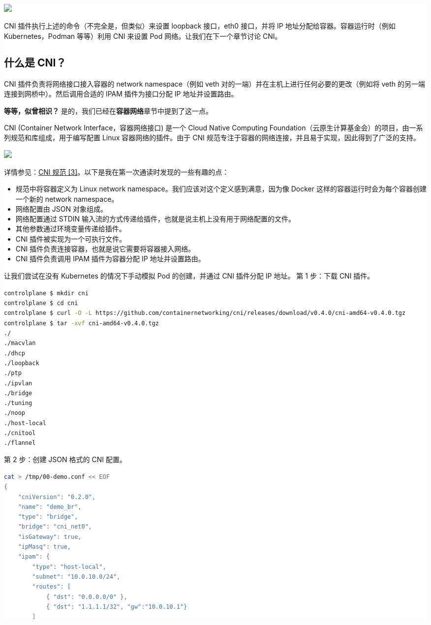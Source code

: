 ![](https://chengzw258.oss-cn-beijing.aliyuncs.com/Article/20220420170033.png)

CNI 插件执行上述的命令（不完全是，但类似）来设置 loopback 接口，eth0 接口，并将 IP 地址分配给容器。容器运行时（例如 Kubernetes，Podman 等等）利用 CNI 来设置 Pod 网络。让我们在下一个章节讨论 CNI。

## 什么是 CNI？
CNI 插件负责将网络接口接入容器的 network namespace（例如 veth 对的一端）并在主机上进行任何必要的更改（例如将 veth 的另一端连接到网桥中）。然后调用合适的 IPAM 插件为接口分配 IP 地址并设置路由。

**等等，似曾相识？** 是的，我们已经在**容器网络**章节中提到了这一点。

CNI (Container Network Interface，容器网络接口) 是一个 Cloud Native Computing Foundation（云原生计算基金会）的项目，由一系列规范和库组成，用于编写配置 Linux 容器网络的插件。由于 CNI 规范专注于容器的网络连接，并且易于实现，因此得到了广泛的支持。

![](https://chengzw258.oss-cn-beijing.aliyuncs.com/Article/20220420172228.png)

详情参见：[CNI 规范 [3]](https://github.com/containernetworking/cni/blob/master/SPEC.md)。以下是我在第一次通读时发现的一些有趣的点：
- 规范中将容器定义为 Linux network namespace。我们应该对这个定义感到满意，因为像 Docker 这样的容器运行时会为每个容器创建一个新的 network namespace。
- 网络配置由 JSON 对象组成。
- 网络配置通过 STDIN 输入流的方式传递给插件，也就是说主机上没有用于网络配置的文件。
- 其他参数通过环境变量传递给插件。
- CNI 插件被实现为一个可执行文件。
- CNI 插件负责连接容器，也就是说它需要将容器接入网络。
- CNI 插件负责调用 IPAM 插件为容器分配 IP 地址并设置路由。

让我们尝试在没有 Kubernetes 的情况下手动模拟 Pod 的创建，并通过 CNI 插件分配 IP 地址。
第 1 步：下载 CNI 插件。
```bash
controlplane $ mkdir cni  
controlplane $ cd cni  
controlplane $ curl -O -L https://github.com/containernetworking/cni/releases/download/v0.4.0/cni-amd64-v0.4.0.tgz  
controlplane $ tar -xvf cni-amd64-v0.4.0.tgz  
./  
./macvlan  
./dhcp  
./loopback  
./ptp  
./ipvlan  
./bridge  
./tuning  
./noop  
./host-local  
./cnitool  
./flannel  
```
第 2 步：创建 JSON 格式的 CNI 配置。
```bash
cat > /tmp/00-demo.conf << EOF 
{
    "cniVersion": "0.2.0",
    "name": "demo_br",
    "type": "bridge",
    "bridge": "cni_net0",
    "isGateway": true,
    "ipMasq": true,
    "ipam": {
        "type": "host-local",
        "subnet": "10.0.10.0/24",
        "routes": [
            { "dst": "0.0.0.0/0" },
            { "dst": "1.1.1.1/32", "gw":"10.0.10.1"}
        ]
```